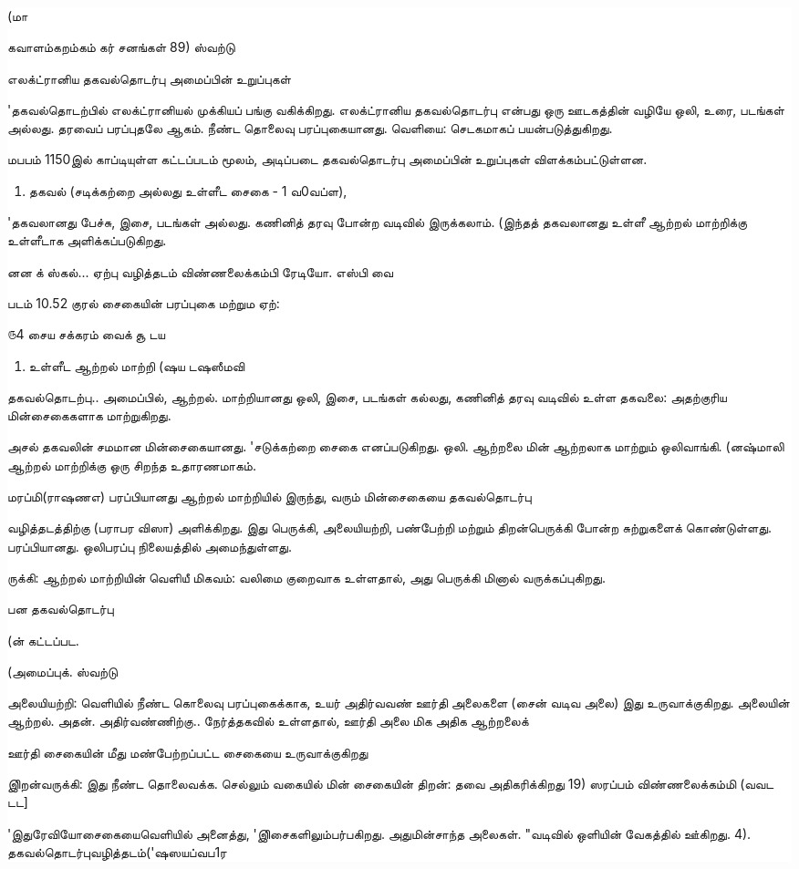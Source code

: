 (மா

கவாளம்கறம்கம் கர்‌ சனங்கள்‌ 89)
ஸ்வற்டு

எலக்ட்ரானிய தகவல்தொடர்பு அமைப்பின்‌ உறுப்புகள்‌

'தகவல்தொடற்பில்‌ எலக்ட்ரானியல்‌ முக்கியப்‌ பங்கு வகிக்கிறது. எலக்ட்ரானிய தகவல்தொடர்பு என்பது ஒரு ஊடகத்தின்‌ வழியே ஒலி, உரை, படங்கள்‌ அல்லது. தரவைப்‌ பரப்புதலே ஆகம்‌. நீண்ட தொலைவு பரப்புகையானது. வெளியை: செடகமாகப்‌ பயன்படுத்துகிறது.

மபபம்‌ 1150இல்‌ காப்டியுள்ள கட்டப்படம்‌ மூலம்‌, அடிப்படை தகவல்தொடர்பு அமைப்பின்‌ உறுப்புகள்‌ விளக்கம்பட்டுள்ளன.

1.  தகவல்‌ (சடிக்கற்றை அல்லது உள்ளீட சைகை - 1 வ0வப்ள),

'தகவலானது பேச்சு, இசை, படங்கள்‌ அல்லது. கணினித்‌ தரவு போன்ற வடிவில்‌ இருக்கலாம்‌. (இந்தத்‌ தகவலானது உள்ளீ ஆற்றல்‌ மாற்றிக்கு உள்ளீடாக அளிக்கப்படுகிறது.

னன க்‌ ஸ்கல்‌... ஏற்பு வழித்தடம்‌ விண்ணலைக்கம்பி ரேடியோ. எஸ்பி வை

படம்‌ 10.52 குரல்‌ சைகையின்‌ பரப்புகை மற்றும ஏற்‌:

௫4 சைய சக்கரம்‌ வைக் சூ
டய

1.  உள்ளீட ஆற்றல்‌ மாற்றி (ஷய டஷஸீமவி

தகவல்தொடற்பு.. அமைப்பில்‌, ஆற்றல்‌. மாற்றியானது ஒலி, இசை, படங்கள்‌ கல்லது, கணினித்‌ தரவு வடிவில்‌ உள்ள தகவலை: அதற்குரிய மின்சைகைகளாக மாற்றுகிறது.

அசல்‌ தகவலின்‌ சமமான மின்சைகையானது. 'சடுக்கற்றை சைகை எனப்படுகிறது. ஒலி. ஆற்றலை மின்‌ ஆற்றலாக மாற்றும்‌ ஒலிவாங்கி. (னஷ்மாலி ஆற்றல்‌ மாற்றிக்கு ஒரு சிறந்த உதாரணமாகம்‌.

மரப்மி(ராஷணஎ) பரப்பியானது ஆற்றல்‌ மாற்றியில்‌ இருந்து, வரும்‌ மின்சைகையை தகவல்தொடர்பு

வழித்தடத்திற்கு (பராபர விஸா) அளிக்கிறது. இது பெருக்கி, அலையியற்றி, பண்பேற்றி மற்றும்‌ திறன்பெருக்கி போன்ற சுற்றுகளைக்‌ கொண்டுள்ளது. பரப்பியானது. ஒலிபரப்பு நிலையத்தில்‌ அமைந்துள்ளது.

ருக்கி: ஆற்றல்‌ மாற்றியின்‌ வெளியீ மிகவம்‌: வலிமை குறைவாக உள்ளதால்‌, அது பெருக்கி மினால்‌ வருக்கப்புகிறது.

பன தகவல்தொடர்பு

(ன்‌ கட்டப்பட.

(அமைப்புக்‌.
ஸ்வற்டு

அலையியற்றி: வெளியில்‌ நீண்ட கொலைவு பரப்புகைக்காக, உயர்‌ அதிர்வவண்‌ ஊர்தி அலைகளை (சைன்‌ வடிவ அலை) இது உருவாக்குகிறது. அலையின்‌ ஆற்றல்‌. அதன்‌. அதிர்‌வண்ணிற்கு.. நேர்த்தகவில்‌ உள்ளதால்‌, ஊர்தி அலை மிக அதிக ஆற்றலைக்‌

ஊர்தி சைகையின்‌ மீது மண்பேற்றப்பட்ட சைகையை உருவாக்குகிறது

இிறன்வருக்கி: இது நீண்ட தொலைவக்க. செல்லும்‌ வகையில்‌ மின்‌ சைகையின்‌ திறன்‌: தவை அதிகரிக்கிறது 19) ஸரப்பம்‌ விண்ணலைக்கம்மி (வவட டட\]

'இதுரேவியோசைகையைவெளியில்‌ அனைத்து, 'இிசைகளிலும்பர்பகிறது. அதுமின்சாந்த அலைகள்‌. "வடிவில்‌ ஒளியின்‌ வேகத்தில்‌ ஊ்கிறது. 4). தகவல்தொடர்புவழித்தடம்‌('ஷஸயப்வப1ர
